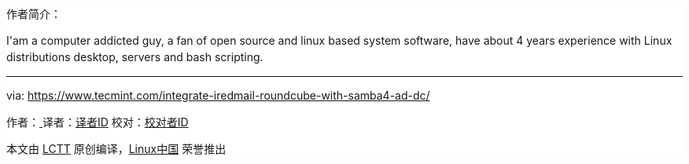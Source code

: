 作者简介：

I'am a computer addicted guy, a fan of open source and linux based system software, have about 4 years experience with Linux distributions desktop, servers and bash scripting.

-----------


via: https://www.tecmint.com/integrate-iredmail-roundcube-with-samba4-ad-dc/

作者：[ ][a]
译者：[译者ID](https://github.com/译者ID)
校对：[校对者ID](https://github.com/校对者ID)

本文由 [LCTT](https://github.com/LCTT/TranslateProject) 原创编译，[Linux中国](https://linux.cn/) 荣誉推出

[a]:https://www.tecmint.com/author/cezarmatei/
[1]:https://www.tecmint.com/install-iredmail-on-centos-7-for-samba4-ad-integration/
[2]:https://www.tecmint.com/integrate-iredmail-to-samba4-ad-dc-on-centos-7/
[3]:https://www.tecmint.com/install-and-configure-roundcube-webmail-for-postfix-mail-server/
[4]:https://www.tecmint.com/manage-samba4-ad-from-windows-via-rsat/
[5]:https://www.tecmint.com/wp-content/uploads/2017/05/Active-Directory-User-and-Computers.jpg
[6]:https://www.tecmint.com/wp-content/uploads/2017/05/Create-Group-Admin-for-Samba4-AD-DC.png
[7]:https://www.tecmint.com/wp-content/uploads/2017/05/Add-Users-to-Group.png
[8]:https://www.tecmint.com/20-netstat-commands-for-linux-network-management/
[9]:https://www.tecmint.com/configure-postfix-and-dovecot-with-virtual-domain-users-in-linux/
[10]:https://www.tecmint.com/wp-content/uploads/2017/05/Roundcube-Webmail-Login.png
[11]:https://www.tecmint.com/wp-content/uploads/2017/05/Roundcube-User-Contact-List.png
[12]:https://www.tecmint.com/wp-content/uploads/2017/05/DNS-Webmail-Properties.jpg
[13]:https://www.tecmint.com/wp-content/uploads/2017/05/Disable-iRedMail-Tasks.png
[14]:https://www.tecmint.com/wp-content/uploads/2017/05/Verify-User-Mail.png
[15]:https://www.tecmint.com/author/cezarmatei/
[16]:https://www.tecmint.com/10-useful-free-linux-ebooks-for-newbies-and-administrators/
[17]:https://www.tecmint.com/free-linux-shell-scripting-books/
